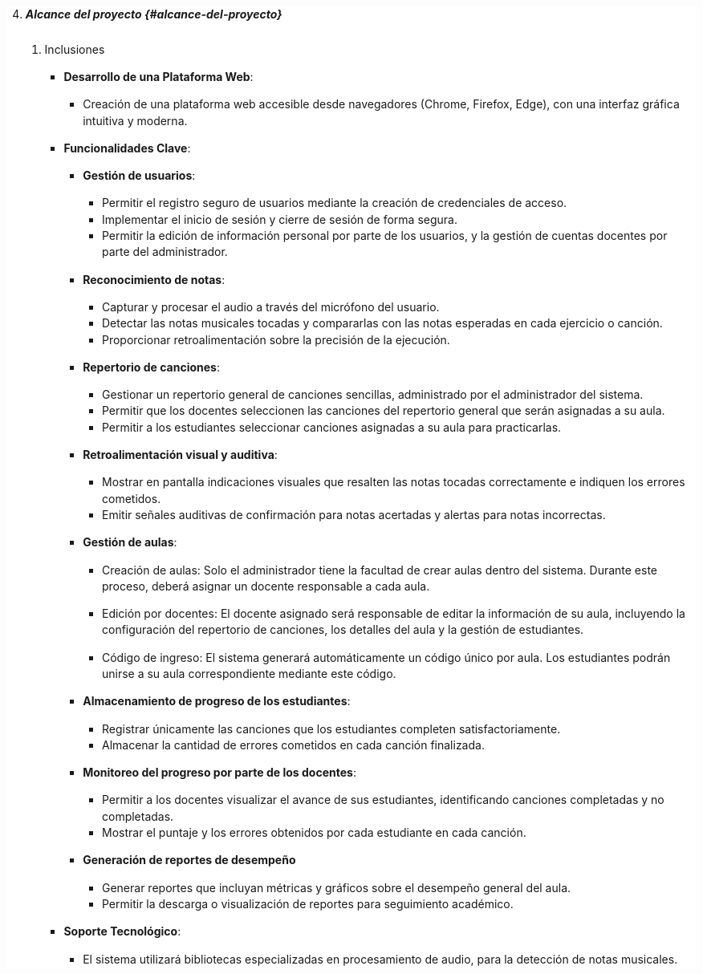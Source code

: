 
   4. ##### **Alcance del proyecto** {#alcance-del-proyecto}

      1) Inclusiones
         - **Desarrollo de una Plataforma Web**: 
            - Creación de una plataforma web accesible desde navegadores (Chrome, Firefox, Edge), con una interfaz gráfica intuitiva y moderna.
         - **Funcionalidades Clave**:
            - **Gestión de usuarios**: 
               - Permitir el registro seguro de usuarios mediante la creación de credenciales de acceso.
               - Implementar el inicio de sesión y cierre de sesión de forma segura.
               - Permitir la edición de información personal por parte de los usuarios, y la gestión de cuentas docentes por parte del administrador.
            - **Reconocimiento de notas**:
               - Capturar y procesar el audio a través del micrófono del usuario.
               - Detectar las notas musicales tocadas y compararlas con las notas esperadas en cada ejercicio o canción.
               - Proporcionar retroalimentación sobre la precisión de la ejecución.
            - **Repertorio de canciones**:
               - Gestionar un repertorio general de canciones sencillas, administrado por el administrador del sistema.
               - Permitir que los docentes seleccionen las canciones del repertorio general que serán asignadas a su aula.
               - Permitir a los estudiantes seleccionar canciones asignadas a su aula para practicarlas.
      
            - **Retroalimentación visual y auditiva**: 
               - Mostrar en pantalla indicaciones visuales que resalten las notas tocadas correctamente e indiquen los errores cometidos.
               - Emitir señales auditivas de confirmación para notas acertadas y alertas para notas incorrectas.
            - **Gestión de aulas**:
               - Creación de aulas: Solo el administrador tiene la facultad de crear aulas dentro del sistema. Durante este proceso, deberá asignar un docente responsable a cada aula.

               - Edición por docentes: El docente asignado será responsable de editar la información de su aula, incluyendo la configuración del repertorio de canciones, los detalles del aula y la gestión de estudiantes.

               - Código de ingreso: El sistema generará automáticamente un código único por aula. Los estudiantes podrán unirse a su aula correspondiente mediante este código.
            
            - **Almacenamiento de progreso de los estudiantes**:
               - Registrar únicamente las canciones que los estudiantes completen satisfactoriamente.
               - Almacenar la cantidad de errores cometidos en cada canción finalizada.
            - **Monitoreo del progreso por parte de los docentes**:
               - Permitir a los docentes visualizar el avance de sus estudiantes, identificando canciones completadas y no completadas.
               - Mostrar el puntaje y los errores obtenidos por cada estudiante en cada canción.
            
            - **Generación de reportes de desempeño**
               - Generar reportes que incluyan métricas y gráficos sobre el desempeño general del aula.
               - Permitir la descarga o visualización de reportes para seguimiento académico.
            
         - **Soporte Tecnológico**: 
           - El sistema utilizará bibliotecas especializadas en procesamiento de audio, para la detección de notas musicales.
